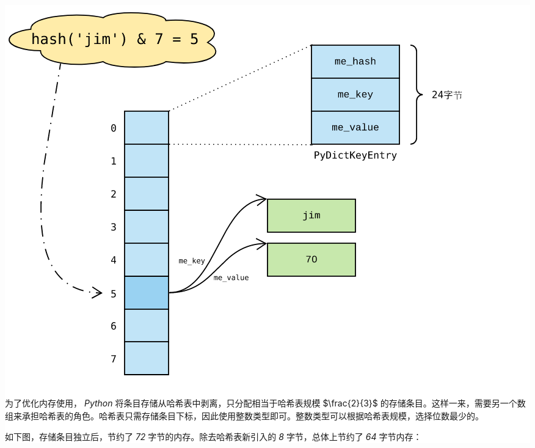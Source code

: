 ![](../../../附件/python%20源码详解/pys1504.png)

为了优化内存使用， _Python_ 将条目存储从哈希表中剥离，只分配相当于哈希表规模 $\frac{2}{3}$ 的存储条目。这样一来，需要另一个数组来承担哈希表的角色。哈希表只需存储条目下标，因此使用整数类型即可。整数类型可以根据哈希表规模，选择位数最少的。

如下图，存储条目独立后，节约了 _72_ 字节的内存。除去哈希表新引入的 _8_ 字节，总体上节约了 _64_ 字节内存：
